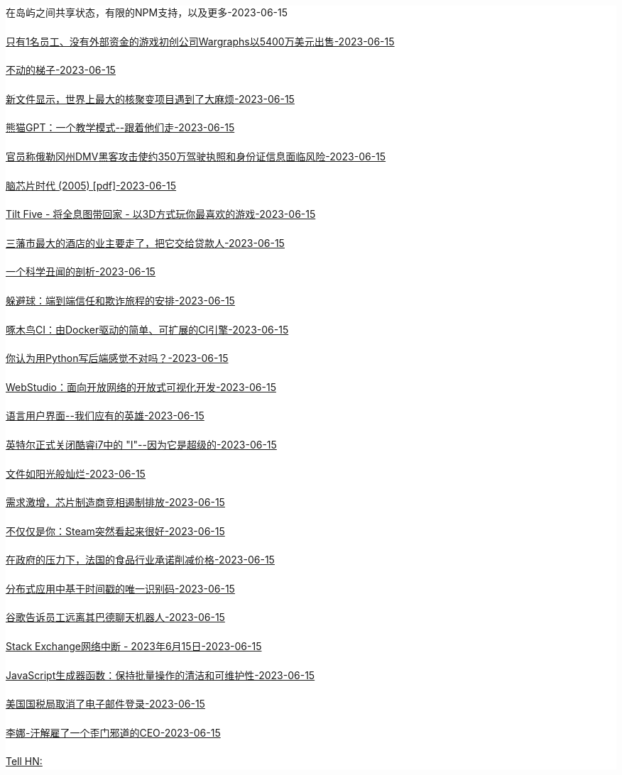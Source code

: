 在岛屿之间共享状态，有限的NPM支持，以及更多-2023-06-15</a><br/><br/><a target=_blank rel=nofollow href="https://techcrunch.com/2023/06/15/wargraphs-a-gaming-startup-with-only-one-employee-and-no-outside-funding-sells-for-54m/" >只有1名员工、没有外部资金的游戏初创公司Wargraphs以5400万美元出售-2023-06-15</a><br/><br/><a target=_blank rel=nofollow href="https://www.atlasobscura.com/places/immovable-ladder-church-holy-sepulchre" >不动的梯子-2023-06-15</a><br/><br/><a target=_blank rel=nofollow href="https://www.scientificamerican.com/article/worlds-largest-fusion-project-is-in-big-trouble-new-documents-reveal/" >新文件显示，世界上最大的核聚变项目遇到了大麻烦-2023-06-15</a><br/><br/><a target=_blank rel=nofollow href="https://panda-gpt.github.io/" >熊猫GPT：一个教学模式--跟着他们走-2023-06-15</a><br/><br/><a target=_blank rel=nofollow href="https://www.oregonlive.com/commuting/2023/06/massive-hack-of-oregon-dmv-system-puts-estimated-35-million-driver-license-and-id-card-info-at-risk-officials-say.html" >官员称俄勒冈州DMV黑客攻击使约350万驾驶执照和身份证信息面临风险-2023-06-15</a><br/><br/><a target=_blank rel=nofollow href="https://www.wireheading.com/delgado/brainchips.pdf" >脑芯片时代 (2005) [pdf]-2023-06-15</a><br/><br/><a target=_blank rel=nofollow href="https://www.tiltfive.com/" >Tilt Five - 将全息图带回家 - 以3D方式玩你最喜欢的游戏-2023-06-15</a><br/><br/><a target=_blank rel=nofollow href="https://sfist.com/2023/06/05/owner-of-sfs-largest-hotel-the-hilton-union-square-is-walking-away-surrendering-it-to-lender/" >三藩市最大的酒店的业主要走了，把它交给贷款人-2023-06-15</a><br/><br/><a target=_blank rel=nofollow href="https://www.city-journal.org/article/anatomy-of-a-scientific-scandal" >一个科学丑闻的剖析-2023-06-15</a><br/><br/><a target=_blank rel=nofollow href="https://www.dodgeballhq.com/" >躲避球：端到端信任和欺诈旅程的安排-2023-06-15</a><br/><br/><a target=_blank rel=nofollow href="https://woodpecker-ci.org/" >啄木鸟CI：由Docker驱动的简单、可扩展的CI引擎-2023-06-15</a><br/><br/><a target=_blank rel=nofollow href="https://news.ycombinator.com/item?id=36345700" >你认为用Python写后端感觉不对吗？-2023-06-15</a><br/><br/><a target=_blank rel=nofollow href="https://webstudio.is/" >WebStudio：面向开放网络的开放式可视化开发-2023-06-15</a><br/><br/><a target=_blank rel=nofollow href="https://docs.raylu.dev/blog/LUI-vs-GUI" >语言用户界面--我们应有的英雄-2023-06-15</a><br/><br/><a target=_blank rel=nofollow href="https://www.theverge.com/21559670/intel-core-rebrand" >英特尔正式关闭酷睿i7中的 "I"--因为它是超级的-2023-06-15</a><br/><br/><a target=_blank rel=nofollow href="https://cloud.google.com/blog/products/devops-sre/deep-dive-into-2022-state-of-devops-report-on-documentation" >文件如阳光般灿烂-2023-06-15</a><br/><br/><a target=_blank rel=nofollow href="https://www.ft.com/content/5880d4aa-a88a-4514-afcd-798e8f29e9ff" >需求激增，芯片制造商竞相遏制排放-2023-06-15</a><br/><br/><a target=_blank rel=nofollow href="https://www.theverge.com/2023/6/14/23761522/steam-ui-overhaul-makeover-interface-notes-notifications" >不仅仅是你：Steam突然看起来很好-2023-06-15</a><br/><br/><a target=_blank rel=nofollow href="https://www.theguardian.com/world/2023/jun/09/frances-food-industry-pledges-to-cut-prices-government-pressure" >在政府的压力下，法国的食品行业承诺削减价格-2023-06-15</a><br/><br/><a target=_blank rel=nofollow href="https://foojay.io/today/unique-identifiers-based-on-timestamps-in-distributed-applications/" >分布式应用中基于时间戳的唯一识别码-2023-06-15</a><br/><br/><a target=_blank rel=nofollow href="https://gizmodo.com/google-tells-employees-to-stay-away-from-its-bard-chatb-1850542824" >谷歌告诉员工远离其巴德聊天机器人-2023-06-15</a><br/><br/><a target=_blank rel=nofollow href="https://meta.stackexchange.com/questions/390295/stack-exchange-network-outage-june-15-2023" >Stack Exchange网络中断 - 2023年6月15日-2023-06-15</a><br/><br/><a target=_blank rel=nofollow href="https://thomas.preissler.me/blog/2023/06/14/javascript-generator-functions" >JavaScript生成器函数：保持批量操作的清洁和可维护性-2023-06-15</a><br/><br/><a target=_blank rel=nofollow href="https://news.ycombinator.com/item?id=36345415" >美国国税局取消了电子邮件登录-2023-06-15</a><br/><br/><a target=_blank rel=nofollow href="https://www.thebignewsletter.com/p/lina-khan-fires-a-crooked-ceo" >李娜-汗解雇了一个歪门邪道的CEO-2023-06-15</a><br/><br/><a target=_blank rel=nofollow href="https://news.ycombinator.com/item?id=36345345" >Tell HN: